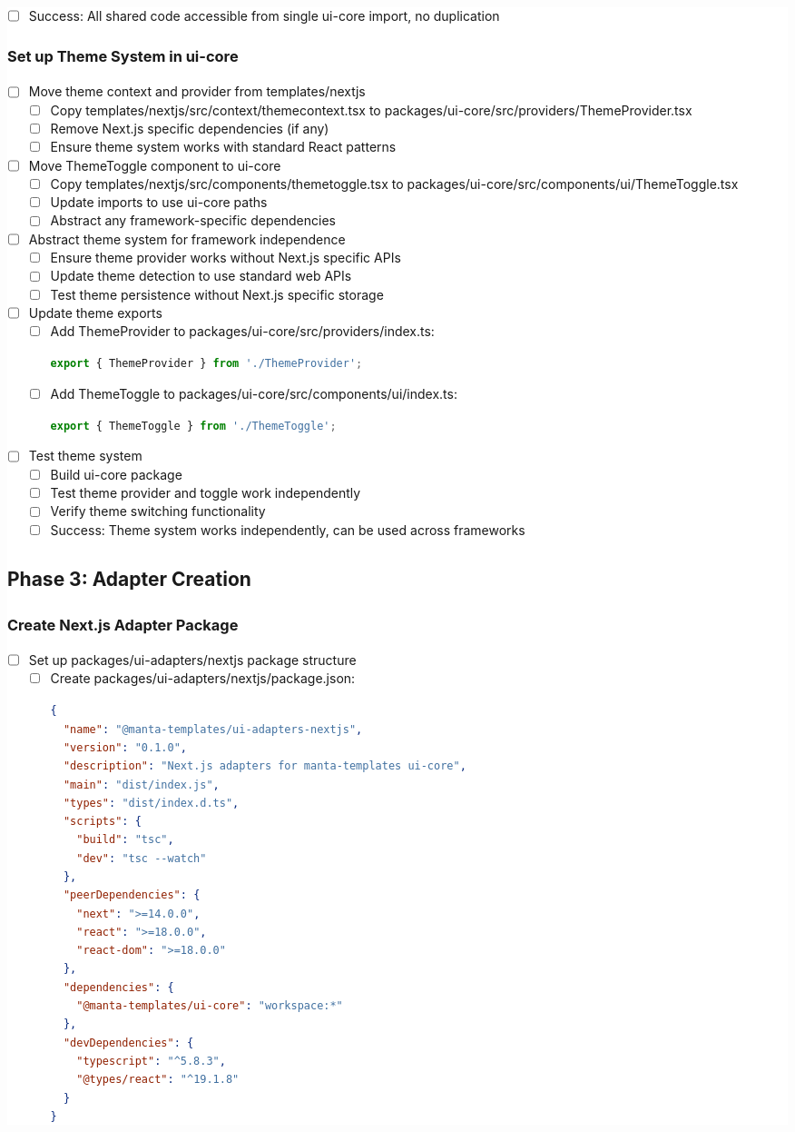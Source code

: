   - [ ] Success: All shared code accessible from single ui-core import, no duplication

### Set up Theme System in ui-core
- [ ] Move theme context and provider from templates/nextjs
  - [ ] Copy templates/nextjs/src/context/themecontext.tsx to packages/ui-core/src/providers/ThemeProvider.tsx
  - [ ] Remove Next.js specific dependencies (if any)
  - [ ] Ensure theme system works with standard React patterns
- [ ] Move ThemeToggle component to ui-core
  - [ ] Copy templates/nextjs/src/components/themetoggle.tsx to packages/ui-core/src/components/ui/ThemeToggle.tsx
  - [ ] Update imports to use ui-core paths
  - [ ] Abstract any framework-specific dependencies
- [ ] Abstract theme system for framework independence
  - [ ] Ensure theme provider works without Next.js specific APIs
  - [ ] Update theme detection to use standard web APIs
  - [ ] Test theme persistence without Next.js specific storage
- [ ] Update theme exports
  - [ ] Add ThemeProvider to packages/ui-core/src/providers/index.ts:
    ```typescript
    export { ThemeProvider } from './ThemeProvider';
    ```
  - [ ] Add ThemeToggle to packages/ui-core/src/components/ui/index.ts:
    ```typescript
    export { ThemeToggle } from './ThemeToggle';
    ```
- [ ] Test theme system
  - [ ] Build ui-core package
  - [ ] Test theme provider and toggle work independently
  - [ ] Verify theme switching functionality
  - [ ] Success: Theme system works independently, can be used across frameworks

## Phase 3: Adapter Creation

### Create Next.js Adapter Package
- [ ] Set up packages/ui-adapters/nextjs package structure
  - [ ] Create packages/ui-adapters/nextjs/package.json:
    ```json
    {
      "name": "@manta-templates/ui-adapters-nextjs",
      "version": "0.1.0",
      "description": "Next.js adapters for manta-templates ui-core",
      "main": "dist/index.js",
      "types": "dist/index.d.ts",
      "scripts": {
        "build": "tsc",
        "dev": "tsc --watch"
      },
      "peerDependencies": {
        "next": ">=14.0.0",
        "react": ">=18.0.0",
        "react-dom": ">=18.0.0"
      },
      "dependencies": {
        "@manta-templates/ui-core": "workspace:*"
      },
      "devDependencies": {
        "typescript": "^5.8.3",
        "@types/react": "^19.1.8"
      }
    }
    ```